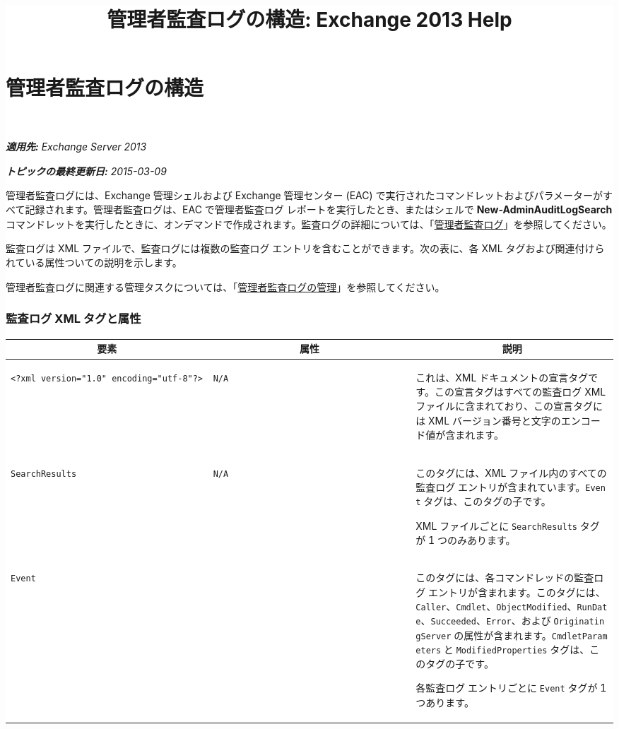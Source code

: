 ﻿---
title: '管理者監査ログの構造: Exchange 2013 Help'
TOCTitle: 管理者監査ログの構造
ms:assetid: 87e259c9-c884-4d53-bd78-d13f2300d73e
ms:mtpsurl: https://technet.microsoft.com/ja-jp/library/Ff459251(v=EXCHG.150)
ms:contentKeyID: 50555824
ms.date: 04/24/2018
mtps_version: v=EXCHG.150
ms.translationtype: HT
---

# 管理者監査ログの構造

 

_**適用先:** Exchange Server 2013_

_**トピックの最終更新日:** 2015-03-09_

管理者監査ログには、Exchange 管理シェルおよび Exchange 管理センター (EAC) で実行されたコマンドレットおよびパラメーターがすべて記録されます。管理者監査ログは、EAC で管理者監査ログ レポートを実行したとき、またはシェルで **New-AdminAuditLogSearch** コマンドレットを実行したときに、オンデマンドで作成されます。監査ログの詳細については、「[管理者監査ログ](administrator-audit-logging-exchange-2013-help.md)」を参照してください。

監査ログは XML ファイルで、監査ログには複数の監査ログ エントリを含むことができます。次の表に、各 XML タグおよび関連付けられている属性ついての説明を示します。

管理者監査ログに関連する管理タスクについては、「[管理者監査ログの管理](manage-administrator-audit-logging-exchange-2013-help.md)」を参照してください。

### 監査ログ XML タグと属性

<table>
<colgroup>
<col style="width: 33%" />
<col style="width: 33%" />
<col style="width: 33%" />
</colgroup>
<thead>
<tr class="header">
<th>要素</th>
<th>属性</th>
<th>説明</th>
</tr>
</thead>
<tbody>
<tr class="odd">
<td><p><code>&lt;?xml version=&quot;1.0&quot; encoding=&quot;utf-8&quot;?&gt;</code></p>
<p></p></td>
<td><p><code>N/A</code></p></td>
<td><p>これは、XML ドキュメントの宣言タグです。この宣言タグはすべての監査ログ XML ファイルに含まれており、この宣言タグには XML バージョン番号と文字のエンコード値が含まれます。</p></td>
</tr>
<tr class="even">
<td><p><code>SearchResults</code></p></td>
<td><p><code>N/A</code></p></td>
<td><p>このタグには、XML ファイル内のすべての監査ログ エントリが含まれています。<code>Event</code> タグは、このタグの子です。</p>
<p>XML ファイルごとに <code>SearchResults</code> タグが 1 つのみあります。</p></td>
</tr>
<tr class="odd">
<td><p><code>Event</code></p></td>
<td><p><code> </code></p></td>
<td><p>このタグには、各コマンドレッドの監査ログ エントリが含まれます。このタグには、<code>Caller</code>、<code>Cmdlet</code>、<code>ObjectModified</code>、<code>RunDate</code>、<code>Succeeded</code>、<code>Error</code>、および <code>OriginatingServer</code> の属性が含まれます。<code>CmdletParameters</code> と <code>ModifiedProperties</code> タグは、このタグの子です。</p>
<p>各監査ログ エントリごとに <code>Event</code> タグが 1 つあります。</p></td>
</tr>
